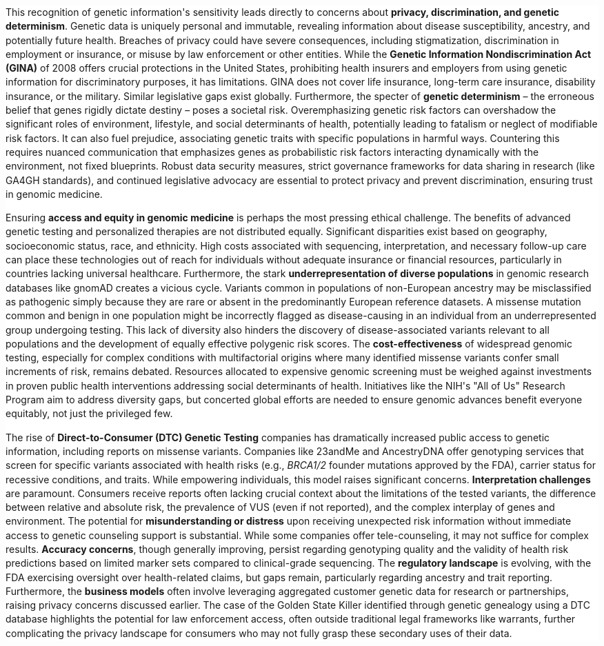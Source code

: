 This recognition of genetic information's sensitivity leads directly to concerns about **privacy, discrimination, and genetic determinism**. Genetic data is uniquely personal and immutable, revealing information about disease susceptibility, ancestry, and potentially future health. Breaches of privacy could have severe consequences, including stigmatization, discrimination in employment or insurance, or misuse by law enforcement or other entities. While the **Genetic Information Nondiscrimination Act (GINA)** of 2008 offers crucial protections in the United States, prohibiting health insurers and employers from using genetic information for discriminatory purposes, it has limitations. GINA does not cover life insurance, long-term care insurance, disability insurance, or the military. Similar legislative gaps exist globally. Furthermore, the specter of **genetic determinism** – the erroneous belief that genes rigidly dictate destiny – poses a societal risk. Overemphasizing genetic risk factors can overshadow the significant roles of environment, lifestyle, and social determinants of health, potentially leading to fatalism or neglect of modifiable risk factors. It can also fuel prejudice, associating genetic traits with specific populations in harmful ways. Countering this requires nuanced communication that emphasizes genes as probabilistic risk factors interacting dynamically with the environment, not fixed blueprints. Robust data security measures, strict governance frameworks for data sharing in research (like GA4GH standards), and continued legislative advocacy are essential to protect privacy and prevent discrimination, ensuring trust in genomic medicine.

Ensuring **access and equity in genomic medicine** is perhaps the most pressing ethical challenge. The benefits of advanced genetic testing and personalized therapies are not distributed equally. Significant disparities exist based on geography, socioeconomic status, race, and ethnicity. High costs associated with sequencing, interpretation, and necessary follow-up care can place these technologies out of reach for individuals without adequate insurance or financial resources, particularly in countries lacking universal healthcare. Furthermore, the stark **underrepresentation of diverse populations** in genomic research databases like gnomAD creates a vicious cycle. Variants common in populations of non-European ancestry may be misclassified as pathogenic simply because they are rare or absent in the predominantly European reference datasets. A missense mutation common and benign in one population might be incorrectly flagged as disease-causing in an individual from an underrepresented group undergoing testing. This lack of diversity also hinders the discovery of disease-associated variants relevant to all populations and the development of equally effective polygenic risk scores. The **cost-effectiveness** of widespread genomic testing, especially for complex conditions with multifactorial origins where many identified missense variants confer small increments of risk, remains debated. Resources allocated to expensive genomic screening must be weighed against investments in proven public health interventions addressing social determinants of health. Initiatives like the NIH's "All of Us" Research Program aim to address diversity gaps, but concerted global efforts are needed to ensure genomic advances benefit everyone equitably, not just the privileged few.

The rise of **Direct-to-Consumer (DTC) Genetic Testing** companies has dramatically increased public access to genetic information, including reports on missense variants. Companies like 23andMe and AncestryDNA offer genotyping services that screen for specific variants associated with health risks (e.g., *BRCA1/2* founder mutations approved by the FDA), carrier status for recessive conditions, and traits. While empowering individuals, this model raises significant concerns. **Interpretation challenges** are paramount. Consumers receive reports often lacking crucial context about the limitations of the tested variants, the difference between relative and absolute risk, the prevalence of VUS (even if not reported), and the complex interplay of genes and environment. The potential for **misunderstanding or distress** upon receiving unexpected risk information without immediate access to genetic counseling support is substantial. While some companies offer tele-counseling, it may not suffice for complex results. **Accuracy concerns**, though generally improving, persist regarding genotyping quality and the validity of health risk predictions based on limited marker sets compared to clinical-grade sequencing. The **regulatory landscape** is evolving, with the FDA exercising oversight over health-related claims, but gaps remain, particularly regarding ancestry and trait reporting. Furthermore, the **business models** often involve leveraging aggregated customer genetic data for research or partnerships, raising privacy concerns discussed earlier. The case of the Golden State Killer identified through genetic genealogy using a DTC database highlights the potential for law enforcement access, often outside traditional legal frameworks like warrants, further complicating the privacy landscape for consumers who may not fully grasp these secondary uses of their data.

